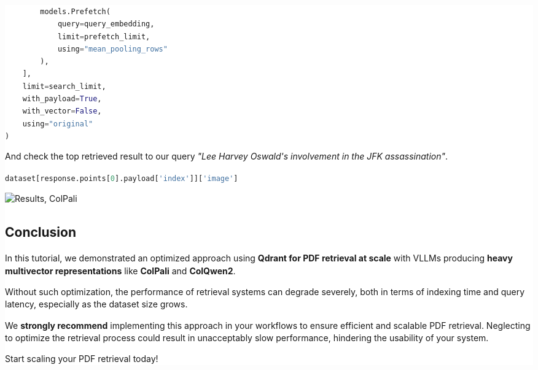 ```python
        models.Prefetch(
            query=query_embedding,
            limit=prefetch_limit,
            using="mean_pooling_rows"
        ),
    ],
    limit=search_limit,
    with_payload=True,
    with_vector=False,
    using="original"
)
```

And check the top retrieved result to our query *"Lee Harvey Oswald's involvement in the JFK assassination"*.

```python
dataset[response.points[0].payload['index']]['image']
```

![Results, ColPali](/documentation/tutorials/pdf-retrieval-at-scale/result-VLLMs.png)


## Conclusion

In this tutorial, we demonstrated an optimized approach using **Qdrant for PDF retrieval at scale** with VLLMs producing **heavy multivector representations** like **ColPali** and **ColQwen2**.

Without such optimization, the performance of retrieval systems can degrade severely, both in terms of indexing time and query latency, especially as the dataset size grows.

We **strongly recommend** implementing this approach in your workflows to ensure efficient and scalable PDF retrieval. Neglecting to optimize the retrieval process could result in unacceptably slow performance, hindering the usability of your system.

Start scaling your PDF retrieval today!
